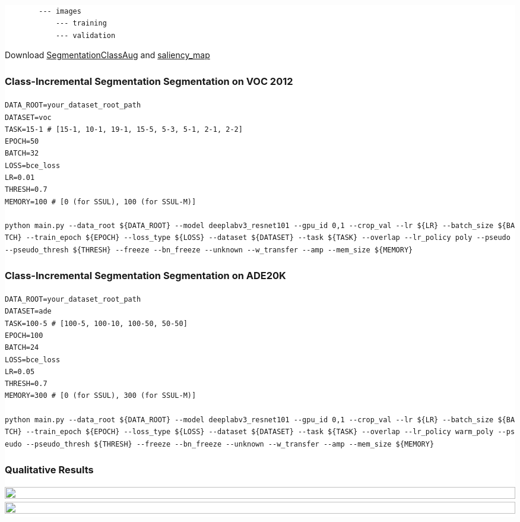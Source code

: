 ```
        --- images
            --- training
            --- validation
```

Download [SegmentationClassAug](https://github.com/clovaai/SSUL/releases/download/preparation/SegmentationClassAug.zip) and [saliency_map](https://github.com/clovaai/SSUL/releases/download/preparation/saliency_map.zip)

### Class-Incremental Segmentation Segmentation on VOC 2012

```
DATA_ROOT=your_dataset_root_path
DATASET=voc
TASK=15-1 # [15-1, 10-1, 19-1, 15-5, 5-3, 5-1, 2-1, 2-2]
EPOCH=50
BATCH=32
LOSS=bce_loss
LR=0.01
THRESH=0.7
MEMORY=100 # [0 (for SSUL), 100 (for SSUL-M)]

python main.py --data_root ${DATA_ROOT} --model deeplabv3_resnet101 --gpu_id 0,1 --crop_val --lr ${LR} --batch_size ${BATCH} --train_epoch ${EPOCH} --loss_type ${LOSS} --dataset ${DATASET} --task ${TASK} --overlap --lr_policy poly --pseudo --pseudo_thresh ${THRESH} --freeze --bn_freeze --unknown --w_transfer --amp --mem_size ${MEMORY}
```

### Class-Incremental Segmentation Segmentation on ADE20K

```
DATA_ROOT=your_dataset_root_path
DATASET=ade
TASK=100-5 # [100-5, 100-10, 100-50, 50-50]
EPOCH=100
BATCH=24
LOSS=bce_loss
LR=0.05
THRESH=0.7
MEMORY=300 # [0 (for SSUL), 300 (for SSUL-M)]

python main.py --data_root ${DATA_ROOT} --model deeplabv3_resnet101 --gpu_id 0,1 --crop_val --lr ${LR} --batch_size ${BATCH} --train_epoch ${EPOCH} --loss_type ${LOSS} --dataset ${DATASET} --task ${TASK} --overlap --lr_policy warm_poly --pseudo --pseudo_thresh ${THRESH} --freeze --bn_freeze --unknown --w_transfer --amp --mem_size ${MEMORY}
```

### Qualitative Results

<img src = "https://github.com/clovaai/SSUL/blob/main/figures/Qualitative_VOC.png" width="100%" height="100%">
<img src = "https://github.com/clovaai/SSUL/blob/main/figures/Qualitative_ADE.png" width="100%" height="100%">

